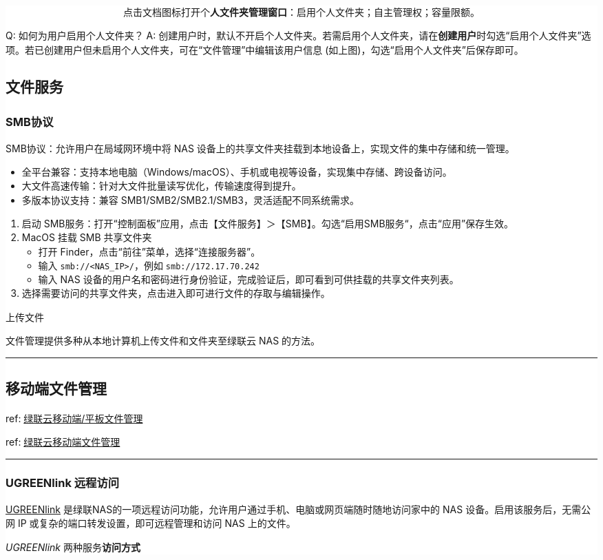 
<figure style="display: flex; flex-direction: column; align-items: center; text-align: center;">
<img src="https://drive.google.com/thumbnail?id=1qScOvVIYf_9Jp2QdSkkje0KYNlvqpFoP&sz=w1000" alt="" style="display: block; margin-right: auto; margin-left: auto; zoom:80%;" />
<figcaption>点击文档图标打开个<strong>人文件夹管理窗口</strong>：启用个人文件夹；自主管理权；容量限额。 </figcaption>
</figure>


Q: 如何为用户启用个人文件夹？
A: 创建用户时，默认不开启个人文件夹。若需启用个人文件夹，请在**创建用户**时勾选“启用个人文件夹”选项。若已创建用户但未启用个人文件夹，可在“文件管理”中编辑该用户信息 (如上图)，勾选“启用个人文件夹”后保存即可。


## 文件服务

### SMB协议

SMB协议：允许用户在局域网环境中将 NAS 设备上的共享文件夹挂载到本地设备上，实现文件的集中存储和统一管理。

- 全平台兼容：支持本地电脑（Windows/macOS）、手机或电视等设备，实现集中存储、跨设备访问。
- 大文件高速传输：针对大文件批量读写优化，传输速度得到提升。
- 多版本协议支持：兼容 SMB1/SMB2/SMB2.1/SMB3，灵活适配不同系统需求。

1. 启动 SMB服务：打开“控制面板”应用，点击【文件服务】＞【SMB】。勾选“启用SMB服务“，点击“应用”保存生效。
2. MacOS 挂载 SMB 共享文件夹
   - 打开 Finder，点击“前往”菜单，选择“连接服务器”。
   - 输入 `smb://<NAS_IP>/`，例如 `smb://172.17.70.242`
   - 输入 NAS 设备的用户名和密码进行身份验证，完成验证后，即可看到可供挂载的共享文件夹列表。
3. 选择需要访问的共享文件夹，点击进入即可进行文件的存取与编辑操作。


上传文件

文件管理提供多种从本地计算机上传文件和文件夹至绿联云 NAS 的方法。

--------------------------------------------------------------------------------

## 移动端文件管理



ref: [绿联云移动端/平板文件管理](https://support.ugnas.com/#/detail/eyJpZCI6MTIzLCJ0eXBlIjoidGFnMDAxIiwicGF0aENvZGUiOiJwcm8wMDEsbmo0cHQ3IiwibGFuZ3VhZ2UiOiJ6aC1DTiIsImNsaWVudFR5cGUiOiJNT0JJTEUiLCJhcnRpY2xlVmVyc2lvbiI6IiJ9)


ref: [绿联云移动端文件管理][]

[绿联云移动端文件管理]: https://support.ugnas.com/#/detail/eyJpZCI6MjM4LCJ0eXBlIjoidGFnMDAxIiwicGF0aENvZGUiOiJwcm8wMDEsbmo0cHQ3LDgzZWE5MiIsImxhbmd1YWdlIjoiemgtQ04iLCJjbGllbnRUeXBlIjoiTU9CSUxFIiwiYXJ0aWNsZVZlcnNpb24iOiIifQ==


--------------------------------------------------------------------------------

### UGREENlink 远程访问

[UGREENlink][] 是绿联NAS的一项远程访问功能，允许用户通过手机、电脑或网页端随时随地访问家中的 NAS 设备。启用该服务后，无需公网 IP 或复杂的端口转发设置，即可远程管理和访问 NAS 上的文件。

*UGREENlink* 两种服务**访问方式**


[UGREENlink]: https://support.ugnas.com/knowledgecenter/#/detail/eyJ0eXBlIjoidGFnMDAxIiwibGFuZ3VhZ2UiOiJ6aC1DTiIsImlkIjo5MywiY2xpZW50VHlwZSI6IlBDIiwiYXJ0aWNsZVZlcnNpb24iOiIxLjAiLCJwYXRoQ29kZSI6InBybzAwMSx1cmNhYmksZmFsM3ZsLHRsdjZhMixzcjJsdG0ifQ==
[UgreenLink quick start]: https://support.ugnas.com/knowledgecenter/#/detail/eyJpZCI6MzgzMSwidHlwZSI6InRhZzAwMiIsImxhbmd1YWdlIjoiemgtQ04iLCJjbGllbnRUeXBlIjoiUEMiLCJhcnRpY2xlSW5mb0lkIjo2NDEsImFydGljbGVWZXJzaW9uIjoiIiwicGF0aENvZGUiOiIifQ==